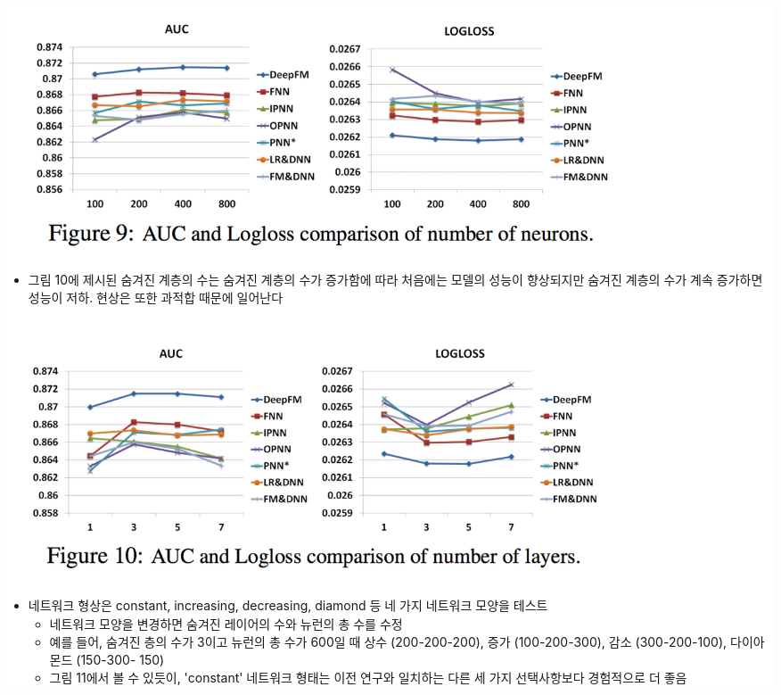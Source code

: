  <img src="/images/syleeie/2019-04-02/20190402_14.png" width="700"> 

- 그림 10에 제시된 숨겨진 계층의 수는 숨겨진 계층의 수가 증가함에 따라 처음에는 모델의 성능이 향상되지만 숨겨진 계층의 수가 계속 증가하면 성능이 저하. 현상은 또한 과적합 때문에 일어난다

 <img src="/images/syleeie/2019-04-02/20190402_15.png" width="700"> 

- 네트워크 형상은  constant, increasing, decreasing, diamond 등 네 가지 네트워크 모양을 테스트
    - 네트워크 모양을 변경하면 숨겨진 레이어의 수와 뉴런의 총 수를 수정
    - 예를 들어, 숨겨진 층의 수가 3이고 뉴런의 총 수가 600일 때 상수 (200-200-200), 증가 (100-200-300), 감소 (300-200-100), 다이아몬드 (150-300- 150)
    - 그림 11에서 볼 수 있듯이, 'constant' 네트워크 형태는 이전 연구와 일치하는 다른 세 가지 선택사항보다 경험적으로 더 좋음 
